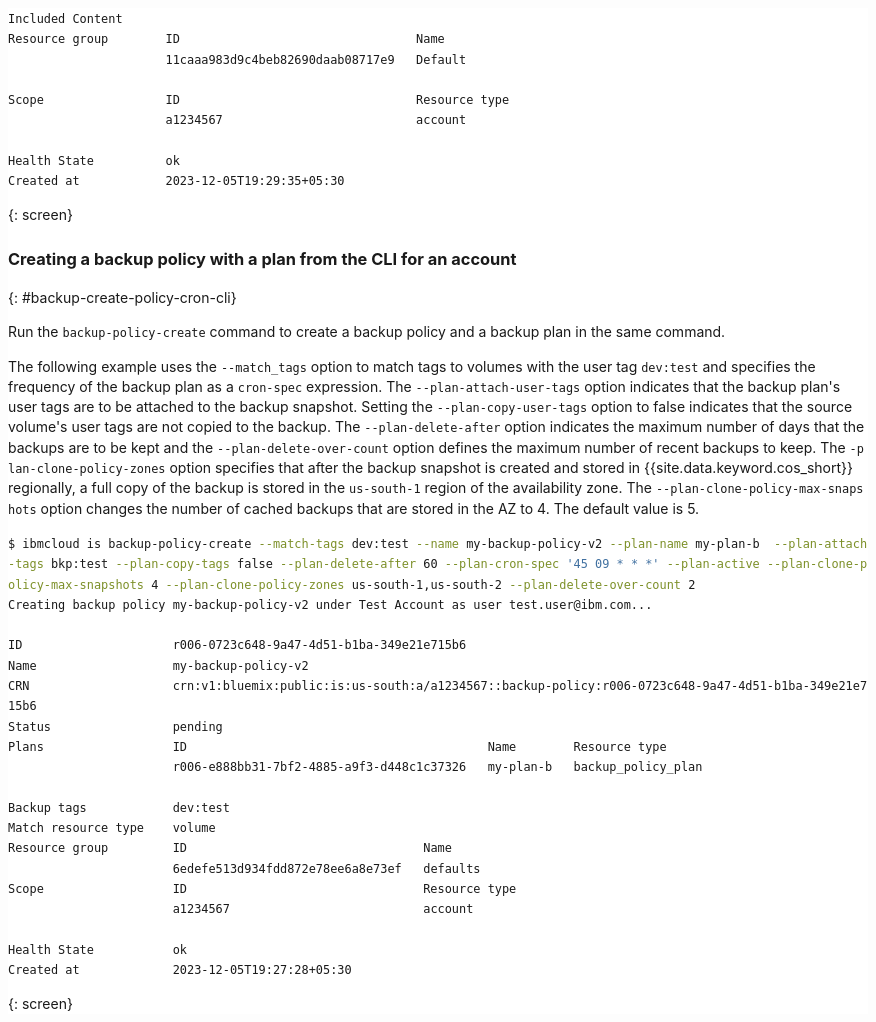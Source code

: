 ```sh
Included Content      
Resource group        ID                                 Name
                      11caaa983d9c4beb82690daab08717e9   Default

Scope                 ID                                 Resource type
                      a1234567                           account

Health State          ok
Created at            2023-12-05T19:29:35+05:30
```
{: screen}

### Creating a backup policy with a plan from the CLI for an account
{: #backup-create-policy-cron-cli}

Run the `backup-policy-create` command to create a backup policy and a backup plan in the same command.

The following example uses the `--match_tags` option to match tags to volumes with the user tag `dev:test` and specifies the frequency of the backup plan as a `cron-spec` expression. The `--plan-attach-user-tags` option indicates that the backup plan's user tags are to be attached to the backup snapshot. Setting the `--plan-copy-user-tags` option to false indicates that the source volume's user tags are not copied to the backup. The `--plan-delete-after` option indicates the maximum number of days that the backups are to be kept and the `--plan-delete-over-count` option defines the maximum number of recent backups to keep. The `-plan-clone-policy-zones` option specifies that after the backup snapshot is created and stored in {{site.data.keyword.cos_short}} regionally, a full copy of the backup is stored in the `us-south-1` region of the availability zone. The `--plan-clone-policy-max-snapshots` option changes the number of cached backups that are stored in the AZ to 4. The default value is 5.

```sh
$ ibmcloud is backup-policy-create --match-tags dev:test --name my-backup-policy-v2 --plan-name my-plan-b  --plan-attach-tags bkp:test --plan-copy-tags false --plan-delete-after 60 --plan-cron-spec '45 09 * * *' --plan-active --plan-clone-policy-max-snapshots 4 --plan-clone-policy-zones us-south-1,us-south-2 --plan-delete-over-count 2
Creating backup policy my-backup-policy-v2 under Test Account as user test.user@ibm.com...

ID                     r006-0723c648-9a47-4d51-b1ba-349e21e715b6
Name                   my-backup-policy-v2
CRN                    crn:v1:bluemix:public:is:us-south:a/a1234567::backup-policy:r006-0723c648-9a47-4d51-b1ba-349e21e715b6
Status                 pending
Plans                  ID                                          Name        Resource type
                       r006-e888bb31-7bf2-4885-a9f3-d448c1c37326   my-plan-b   backup_policy_plan

Backup tags            dev:test
Match resource type    volume
Resource group         ID                                 Name
                       6edefe513d934fdd872e78ee6a8e73ef   defaults
Scope                  ID                                 Resource type
                       a1234567                           account

Health State           ok
Created at             2023-12-05T19:27:28+05:30
```
{: screen}
